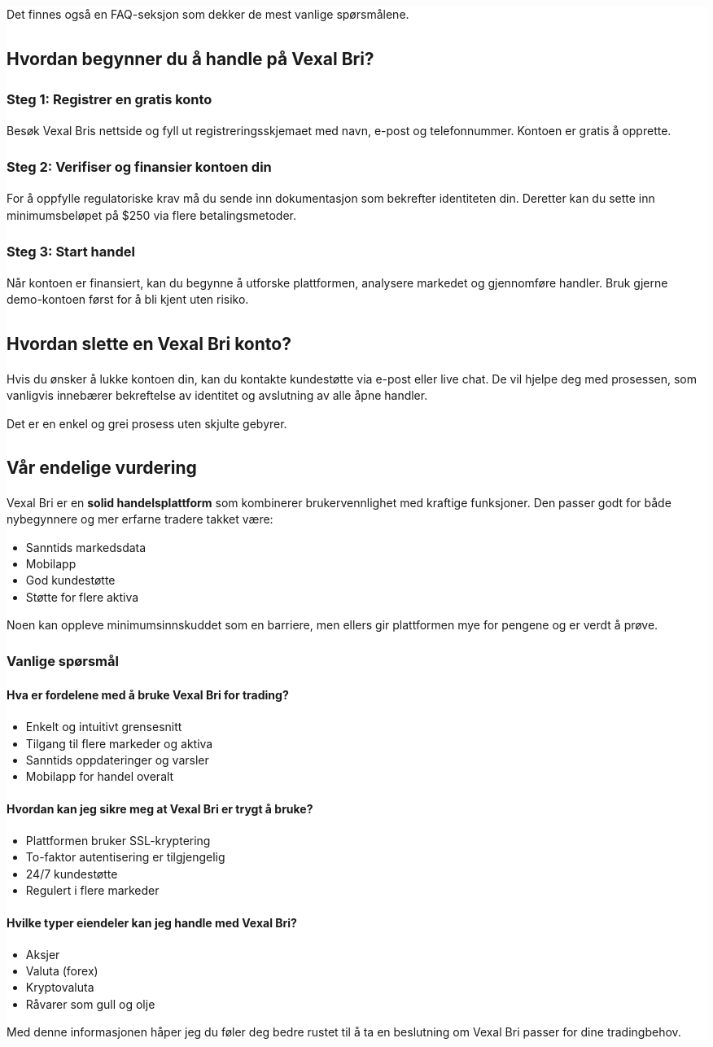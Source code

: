 Det finnes også en FAQ-seksjon som dekker de mest vanlige spørsmålene.

## Hvordan begynner du å handle på Vexal Bri?

### Steg 1: Registrer en gratis konto

Besøk Vexal Bris nettside og fyll ut registreringsskjemaet med navn, e-post og telefonnummer. Kontoen er gratis å opprette.

### Steg 2: Verifiser og finansier kontoen din

For å oppfylle regulatoriske krav må du sende inn dokumentasjon som bekrefter identiteten din. Deretter kan du sette inn minimumsbeløpet på $250 via flere betalingsmetoder.

### Steg 3: Start handel

Når kontoen er finansiert, kan du begynne å utforske plattformen, analysere markedet og gjennomføre handler. Bruk gjerne demo-kontoen først for å bli kjent uten risiko.

## Hvordan slette en Vexal Bri konto?

Hvis du ønsker å lukke kontoen din, kan du kontakte kundestøtte via e-post eller live chat. De vil hjelpe deg med prosessen, som vanligvis innebærer bekreftelse av identitet og avslutning av alle åpne handler.

Det er en enkel og grei prosess uten skjulte gebyrer.

## Vår endelige vurdering

Vexal Bri er en **solid handelsplattform** som kombinerer brukervennlighet med kraftige funksjoner. Den passer godt for både nybegynnere og mer erfarne tradere takket være:

- Sanntids markedsdata
- Mobilapp
- God kundestøtte
- Støtte for flere aktiva

Noen kan oppleve minimumsinnskuddet som en barriere, men ellers gir plattformen mye for pengene og er verdt å prøve.

### Vanlige spørsmål

#### Hva er fordelene med å bruke Vexal Bri for trading?

- Enkelt og intuitivt grensesnitt
- Tilgang til flere markeder og aktiva
- Sanntids oppdateringer og varsler
- Mobilapp for handel overalt

#### Hvordan kan jeg sikre meg at Vexal Bri er trygt å bruke?

- Plattformen bruker SSL-kryptering
- To-faktor autentisering er tilgjengelig
- 24/7 kundestøtte
- Regulert i flere markeder

#### Hvilke typer eiendeler kan jeg handle med Vexal Bri?

- Aksjer
- Valuta (forex)
- Kryptovaluta
- Råvarer som gull og olje

Med denne informasjonen håper jeg du føler deg bedre rustet til å ta en beslutning om Vexal Bri passer for dine tradingbehov.
